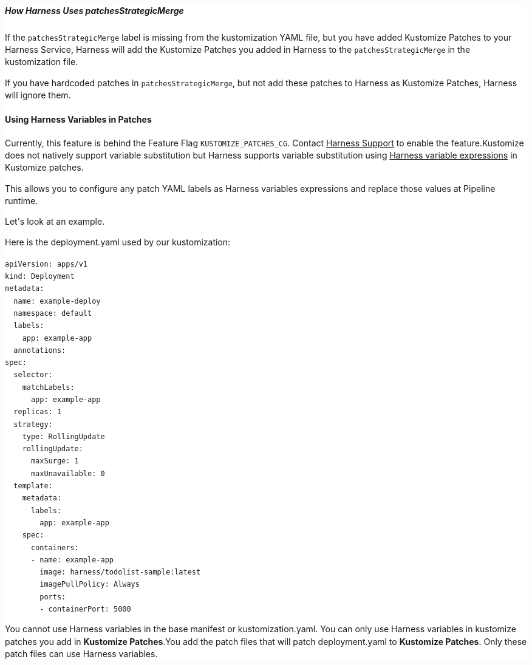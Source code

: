 ##### How Harness Uses patchesStrategicMerge

If the `patchesStrategicMerge` label is missing from the kustomization YAML file, but you have added Kustomize Patches to your Harness Service, Harness will add the Kustomize Patches you added in Harness to the `patchesStrategicMerge` in the kustomization file.

If you have hardcoded patches in `patchesStrategicMerge`, but not add these patches to Harness as Kustomize Patches, Harness will ignore them.

#### Using Harness Variables in Patches

Currently, this feature is behind the Feature Flag `KUSTOMIZE_PATCHES_CG`. Contact [Harness Support](mailto:support@harness.io) to enable the feature.Kustomize does not natively support variable substitution but Harness supports variable substitution using [Harness variable expressions](../../firstgen-platform/techref-category/variables/variables.md) in Kustomize patches.

This allows you to configure any patch YAML labels as Harness variables expressions and replace those values at Pipeline runtime.

Let's look at an example.

Here is the deployment.yaml used by our kustomization:


```
apiVersion: apps/v1  
kind: Deployment  
metadata:  
  name: example-deploy  
  namespace: default  
  labels:  
    app: example-app  
  annotations:  
spec:  
  selector:  
    matchLabels:  
      app: example-app  
  replicas: 1  
  strategy:  
    type: RollingUpdate  
    rollingUpdate:  
      maxSurge: 1  
      maxUnavailable: 0  
  template:  
    metadata:  
      labels:  
        app: example-app  
    spec:  
      containers:  
      - name: example-app  
        image: harness/todolist-sample:latest  
        imagePullPolicy: Always  
        ports:  
        - containerPort: 5000
```
You cannot use Harness variables in the base manifest or kustomization.yaml. You can only use Harness variables in kustomize patches you add in **Kustomize Patches**.You add the patch files that will patch deployment.yaml to **Kustomize Patches**. Only these patch files can use Harness variables.
